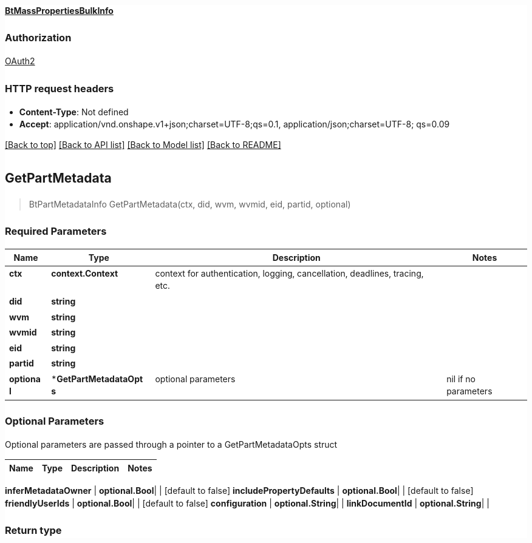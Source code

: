 [**BtMassPropertiesBulkInfo**](BTMassPropertiesBulkInfo.md)

### Authorization

[OAuth2](../README.md#OAuth2)

### HTTP request headers

- **Content-Type**: Not defined
- **Accept**: application/vnd.onshape.v1+json;charset=UTF-8;qs=0.1, application/json;charset=UTF-8; qs=0.09

[[Back to top]](#) [[Back to API list]](../README.md#documentation-for-api-endpoints)
[[Back to Model list]](../README.md#documentation-for-models)
[[Back to README]](../README.md)


## GetPartMetadata

> BtPartMetadataInfo GetPartMetadata(ctx, did, wvm, wvmid, eid, partid, optional)



### Required Parameters


Name | Type | Description  | Notes
------------- | ------------- | ------------- | -------------
**ctx** | **context.Context** | context for authentication, logging, cancellation, deadlines, tracing, etc.
**did** | **string**|  | 
**wvm** | **string**|  | 
**wvmid** | **string**|  | 
**eid** | **string**|  | 
**partid** | **string**|  | 
 **optional** | ***GetPartMetadataOpts** | optional parameters | nil if no parameters

### Optional Parameters

Optional parameters are passed through a pointer to a GetPartMetadataOpts struct


Name | Type | Description  | Notes
------------- | ------------- | ------------- | -------------





 **inferMetadataOwner** | **optional.Bool**|  | [default to false]
 **includePropertyDefaults** | **optional.Bool**|  | [default to false]
 **friendlyUserIds** | **optional.Bool**|  | [default to false]
 **configuration** | **optional.String**|  | 
 **linkDocumentId** | **optional.String**|  | 

### Return type
